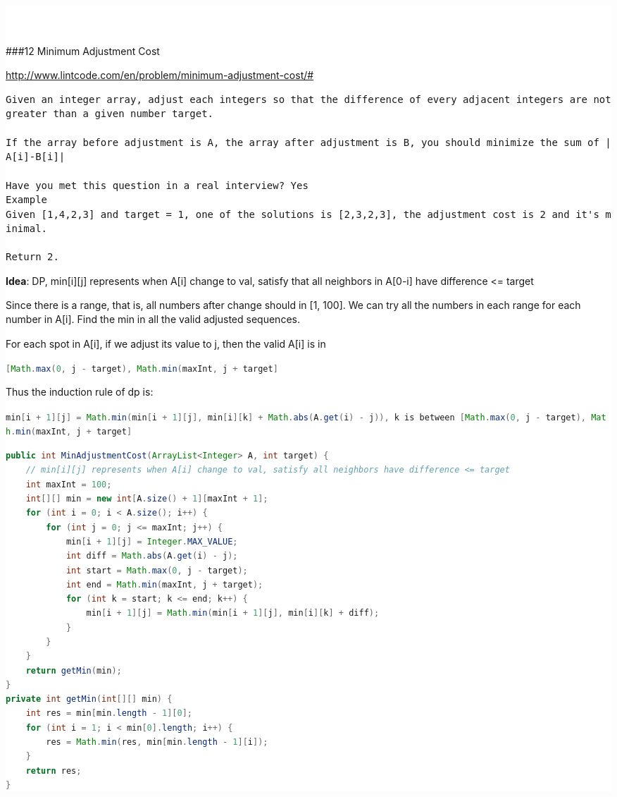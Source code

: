 
<br>
<br>

###12 Minimum Adjustment Cost

http://www.lintcode.com/en/problem/minimum-adjustment-cost/#

<pre>
Given an integer array, adjust each integers so that the difference of every adjacent integers are not greater than a given number target.

If the array before adjustment is A, the array after adjustment is B, you should minimize the sum of |A[i]-B[i]|

Have you met this question in a real interview? Yes
Example
Given [1,4,2,3] and target = 1, one of the solutions is [2,3,2,3], the adjustment cost is 2 and it's minimal.

Return 2.
</pre>

**Idea**: DP, min[i][j] represents when A[i] change to val, satisfy that  all neighbors in A[0-i] have difference <= target

Since there is a range, that is, all numbers after change should in [1, 100]. We can try all the numbers in each range for each number in A[i]. Find the min in all the valid adjusted sequences.

For each spot in A[i], if we adjust its value to j, then the valid A[i] is in 

```java
[Math.max(0, j - target), Math.min(maxInt, j + target]
```

Thus the induction rule of dp is:

```java
min[i + 1][j] = Math.min(min[i + 1][j], min[i][k] + Math.abs(A.get(i) - j)), k is between [Math.max(0, j - target), Math.min(maxInt, j + target]
```


```java
public int MinAdjustmentCost(ArrayList<Integer> A, int target) {
    // min[i][j] represents when A[i] change to val, satisfy all neighbors have difference <= target
    int maxInt = 100;
    int[][] min = new int[A.size() + 1][maxInt + 1];
    for (int i = 0; i < A.size(); i++) {
        for (int j = 0; j <= maxInt; j++) {
            min[i + 1][j] = Integer.MAX_VALUE;
            int diff = Math.abs(A.get(i) - j);
            int start = Math.max(0, j - target);
            int end = Math.min(maxInt, j + target);
            for (int k = start; k <= end; k++) {
                min[i + 1][j] = Math.min(min[i + 1][j], min[i][k] + diff);
            }
        }
    }
    return getMin(min);
}
private int getMin(int[][] min) {
    int res = min[min.length - 1][0];
    for (int i = 1; i < min[0].length; i++) {
        res = Math.min(res, min[min.length - 1][i]);
    }
    return res;
}
```
